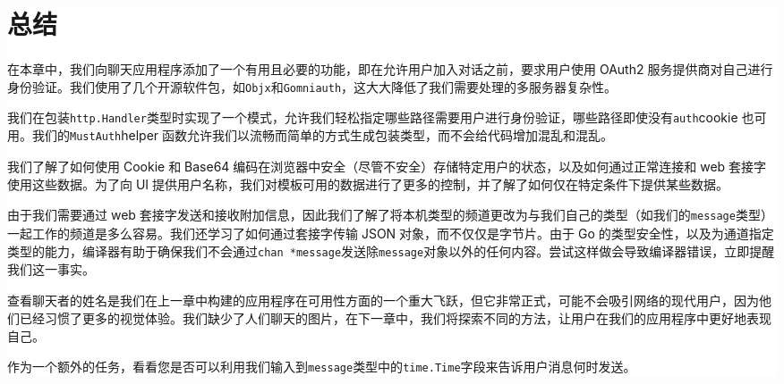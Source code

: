 # 总结

在本章中，我们向聊天应用程序添加了一个有用且必要的功能，即在允许用户加入对话之前，要求用户使用 OAuth2 服务提供商对自己进行身份验证。我们使用了几个开源软件包，如`Objx`和`Gomniauth`，这大大降低了我们需要处理的多服务器复杂性。

我们在包装`http.Handler`类型时实现了一个模式，允许我们轻松指定哪些路径需要用户进行身份验证，哪些路径即使没有`auth`cookie 也可用。我们的`MustAuth`helper 函数允许我们以流畅而简单的方式生成包装类型，而不会给代码增加混乱和混乱。

我们了解了如何使用 Cookie 和 Base64 编码在浏览器中安全（尽管不安全）存储特定用户的状态，以及如何通过正常连接和 web 套接字使用这些数据。为了向 UI 提供用户名称，我们对模板可用的数据进行了更多的控制，并了解了如何仅在特定条件下提供某些数据。

由于我们需要通过 web 套接字发送和接收附加信息，因此我们了解了将本机类型的频道更改为与我们自己的类型（如我们的`message`类型）一起工作的频道是多么容易。我们还学习了如何通过套接字传输 JSON 对象，而不仅仅是字节片。由于 Go 的类型安全性，以及为通道指定类型的能力，编译器有助于确保我们不会通过`chan *message`发送除`message`对象以外的任何内容。尝试这样做会导致编译器错误，立即提醒我们这一事实。

查看聊天者的姓名是我们在上一章中构建的应用程序在可用性方面的一个重大飞跃，但它非常正式，可能不会吸引网络的现代用户，因为他们已经习惯了更多的视觉体验。我们缺少了人们聊天的图片，在下一章中，我们将探索不同的方法，让用户在我们的应用程序中更好地表现自己。

作为一个额外的任务，看看您是否可以利用我们输入到`message`类型中的`time.Time`字段来告诉用户消息何时发送。